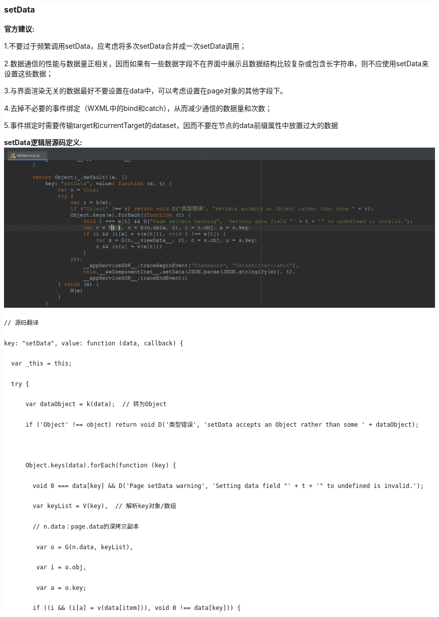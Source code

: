 ### **setData** 

**官方建议:**

1.不要过于频繁调用setData，应考虑将多次setData合并成一次setData调用； 

2.数据通信的性能与数据量正相关，因而如果有一些数据字段不在界面中展示且数据结构比较复杂或包含长字符串，则不应使用setData来设置这些数据； 

3.与界面渲染无关的数据最好不要设置在data中，可以考虑设置在page对象的其他字段下。 

4.去掉不必要的事件绑定（WXML中的bind和catch），从而减少通信的数据量和次数； 

5.事件绑定时需要传输target和currentTarget的dataset，因而不要在节点的data前缀属性中放置过大的数据 

**setData逻辑层源码定义:**                 ![img](./小程序框架源码浅析/24.png)        



```
// 源码翻译

key: "setData", value: function (data, callback) {

  var _this = this;

  try {

      var dataObject = k(data);  // 转为Object

      if ('Object' !== object) return void D('类型错误', 'setData accepts an Object rather than some ' + dataObject);

      

      Object.keys(data).forEach(function (key) {

        void 0 === data[key] && D('Page setData warning', 'Setting data field "' + t + '" to undefined is invalid.');

        var keyList = V(key),  // 解析key对象/数组

        // n.data：page.data的深拷贝副本

         var o = G(n.data, keyList),   

         var i = o.obj,

         var a = o.key;

        if ((i && (i[a] = v(data[item])), void 0 !== data[key])) {

```
